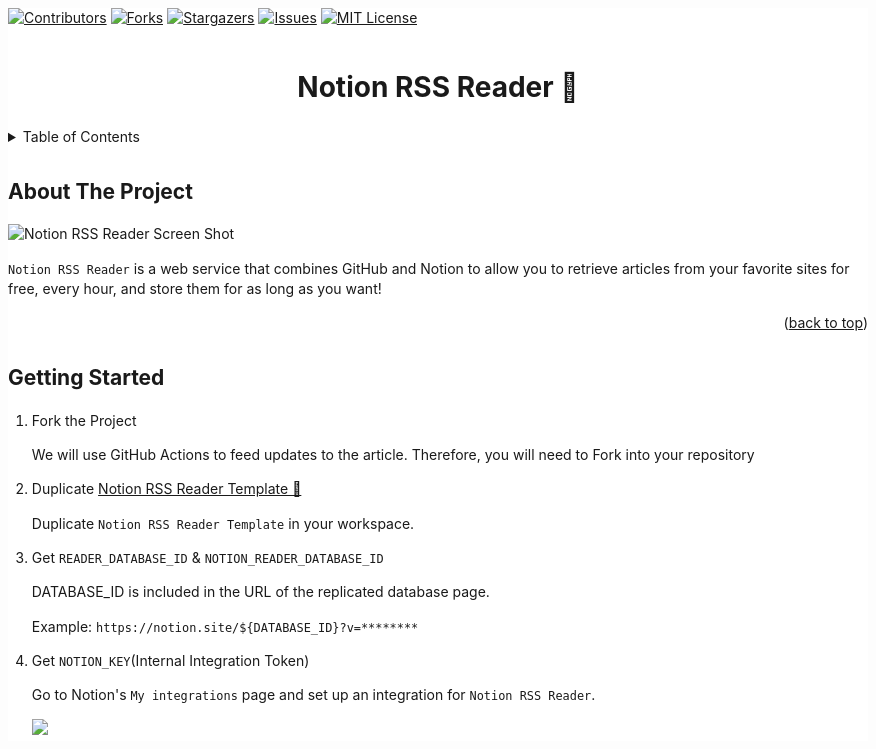 <div id="top"></div>


[![Contributors][contributors-shield]][contributors-url]
[![Forks][forks-shield]][forks-url]
[![Stargazers][stars-shield]][stars-url]
[![Issues][issues-shield]][issues-url]
[![MIT License][license-shield]][license-url]

<div id="top"></div>

<div align="center">
  <h1 align="center">Notion RSS Reader 🎁</h1>
</div>



<details><summary>Table of Contents</summary></details>


## About The Project

![Notion RSS Reader Screen Shot](https://i.gyazo.com/30fe441f5d9f29743511f678f830f3ce.png)

`Notion RSS Reader` is a web service that combines GitHub and Notion to allow you to retrieve articles from your favorite sites for free, every hour, and store them for as long as you want!



<p align="right">(<a href="#top">back to top</a>)</p>


## Getting Started

1. Fork the Project

	We will use GitHub Actions to feed updates to the article. Therefore, you will need to Fork into your repository



2. Duplicate [Notion RSS Reader Template 🎁](https://bit.ly/3sqjKjK)

    Duplicate `Notion RSS Reader Template` in your workspace.



3. Get `READER_DATABASE_ID` & `NOTION_READER_DATABASE_ID`

	DATABASE_ID is included in the URL of the replicated database page.

	<!-- DATABASE_IDは、複製されたデータベースページのURLに含まれています -->

	Example: `https://notion.site/${DATABASE_ID}?v=********`

4. Get `NOTION_KEY`(Internal Integration Token)

	Go to Notion's `My integrations` page and set up an integration for `Notion RSS Reader`.

	<img src="https://i.gyazo.com/a5ce72d2f1825bf0baa37398caf97d5b.png" width="50%">

	<!-- NotionのMy integrationsページにて、Notion RSS Reader用のintegrationを設定します -->


[contributors-shield]: https://img.shields.io/github/contributors/watsuyo/notion-rss-reader.svg?style=for-the-badge
[contributors-url]: https://github.com/watsuyo/notion-rss-reader/graphs/contributors
[forks-shield]: https://img.shields.io/github/forks/watsuyo/notion-rss-reader.svg?style=for-the-badge
[forks-url]: https://github.com/watsuyo/notion-rss-reader/network/members
[stars-shield]: https://img.shields.io/github/stars/watsuyo/notion-rss-reader.svg?style=for-the-badge
[stars-url]: https://github.com/watsuyo/notion-rss-reader/stargazers
[issues-shield]: https://img.shields.io/github/issues/watsuyo/notion-rss-reader.svg?style=for-the-badge
[issues-url]: https://github.com/watsuyo/notion-rss-reader/issues
[license-shield]: https://img.shields.io/github/license/watsuyo/notion-rss-reader.svg?style=for-the-badge
[license-url]: https://github.com/watsuyo/notion-rss-reader/blob/master/LICENSE
